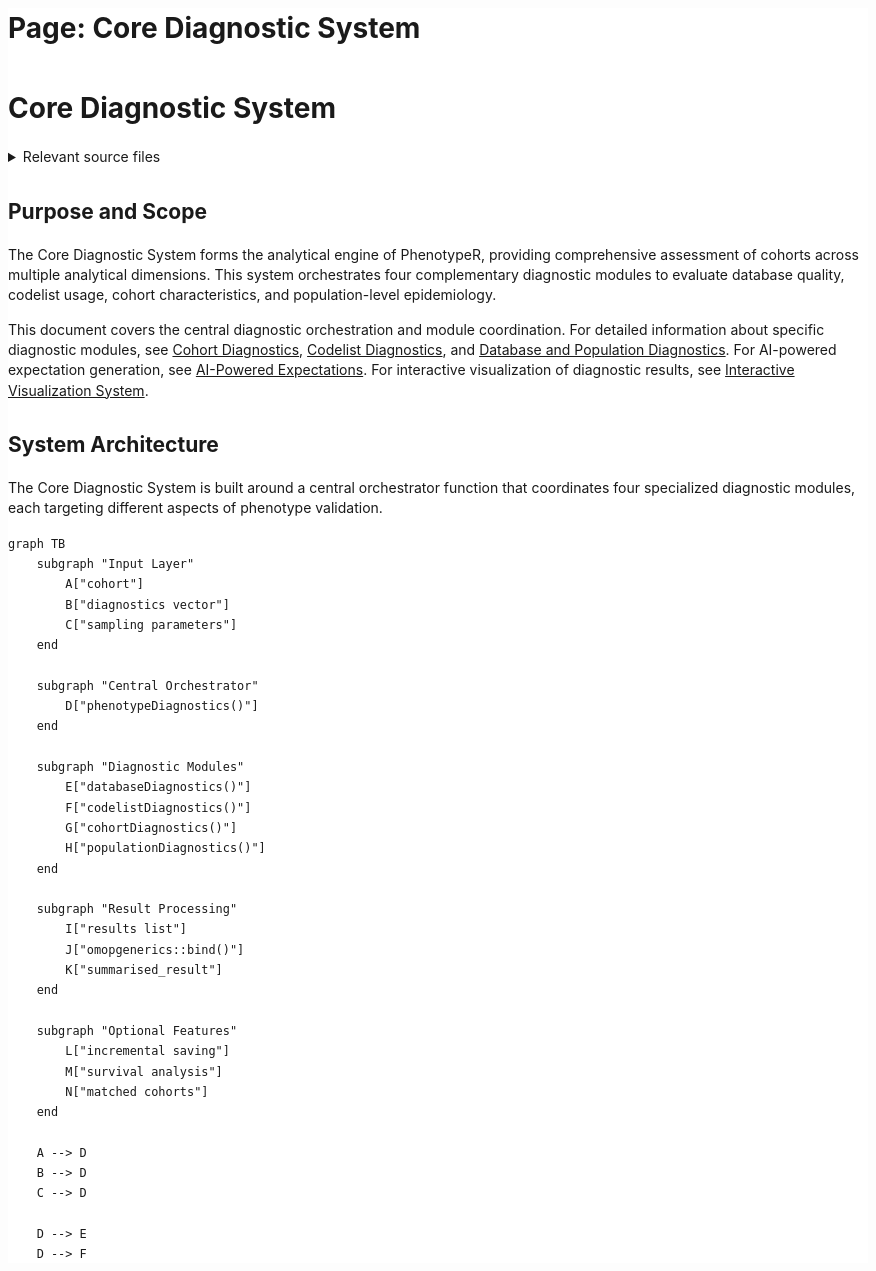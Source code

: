 # Page: Core Diagnostic System

# Core Diagnostic System

<details><summary>Relevant source files</summary></details>



## Purpose and Scope

The Core Diagnostic System forms the analytical engine of PhenotypeR, providing comprehensive assessment of cohorts across multiple analytical dimensions. This system orchestrates four complementary diagnostic modules to evaluate database quality, codelist usage, cohort characteristics, and population-level epidemiology.

This document covers the central diagnostic orchestration and module coordination. For detailed information about specific diagnostic modules, see [Cohort Diagnostics](#2.2), [Codelist Diagnostics](#2.3), and [Database and Population Diagnostics](#2.4). For AI-powered expectation generation, see [AI-Powered Expectations](#2.5). For interactive visualization of diagnostic results, see [Interactive Visualization System](#3).

## System Architecture

The Core Diagnostic System is built around a central orchestrator function that coordinates four specialized diagnostic modules, each targeting different aspects of phenotype validation.

```mermaid
graph TB
    subgraph "Input Layer"
        A["cohort"]
        B["diagnostics vector"]
        C["sampling parameters"]
    end
    
    subgraph "Central Orchestrator"
        D["phenotypeDiagnostics()"]
    end
    
    subgraph "Diagnostic Modules"
        E["databaseDiagnostics()"]
        F["codelistDiagnostics()"]
        G["cohortDiagnostics()"]
        H["populationDiagnostics()"]
    end
    
    subgraph "Result Processing"
        I["results list"]
        J["omopgenerics::bind()"]
        K["summarised_result"]
    end
    
    subgraph "Optional Features"
        L["incremental saving"]
        M["survival analysis"]
        N["matched cohorts"]
    end
    
    A --> D
    B --> D
    C --> D
    
    D --> E
    D --> F
```